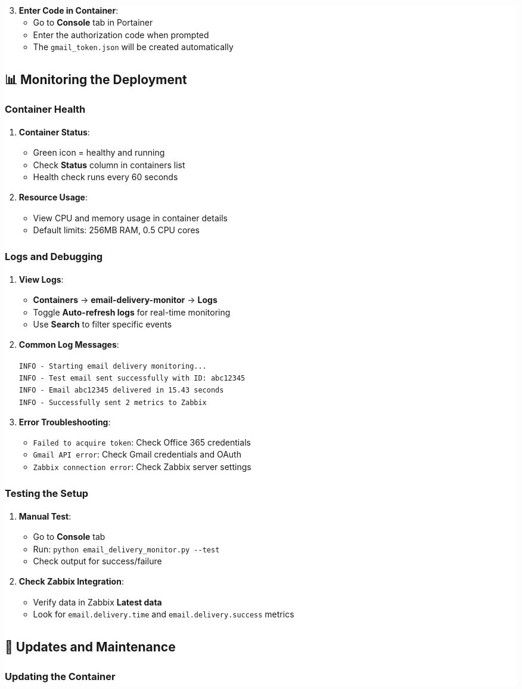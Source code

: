 3. **Enter Code in Container**:
   - Go to **Console** tab in Portainer
   - Enter the authorization code when prompted
   - The `gmail_token.json` will be created automatically

## 📊 Monitoring the Deployment

### Container Health

1. **Container Status**:
   - Green icon = healthy and running
   - Check **Status** column in containers list
   - Health check runs every 60 seconds

2. **Resource Usage**:
   - View CPU and memory usage in container details
   - Default limits: 256MB RAM, 0.5 CPU cores

### Logs and Debugging

1. **View Logs**:
   - **Containers** → **email-delivery-monitor** → **Logs**
   - Toggle **Auto-refresh logs** for real-time monitoring
   - Use **Search** to filter specific events

2. **Common Log Messages**:
   ```
   INFO - Starting email delivery monitoring...
   INFO - Test email sent successfully with ID: abc12345
   INFO - Email abc12345 delivered in 15.43 seconds
   INFO - Successfully sent 2 metrics to Zabbix
   ```

3. **Error Troubleshooting**:
   - `Failed to acquire token`: Check Office 365 credentials
   - `Gmail API error`: Check Gmail credentials and OAuth
   - `Zabbix connection error`: Check Zabbix server settings

### Testing the Setup

1. **Manual Test**:
   - Go to **Console** tab
   - Run: `python email_delivery_monitor.py --test`
   - Check output for success/failure

2. **Check Zabbix Integration**:
   - Verify data in Zabbix **Latest data**
   - Look for `email.delivery.time` and `email.delivery.success` metrics

## 🔄 Updates and Maintenance

### Updating the Container
